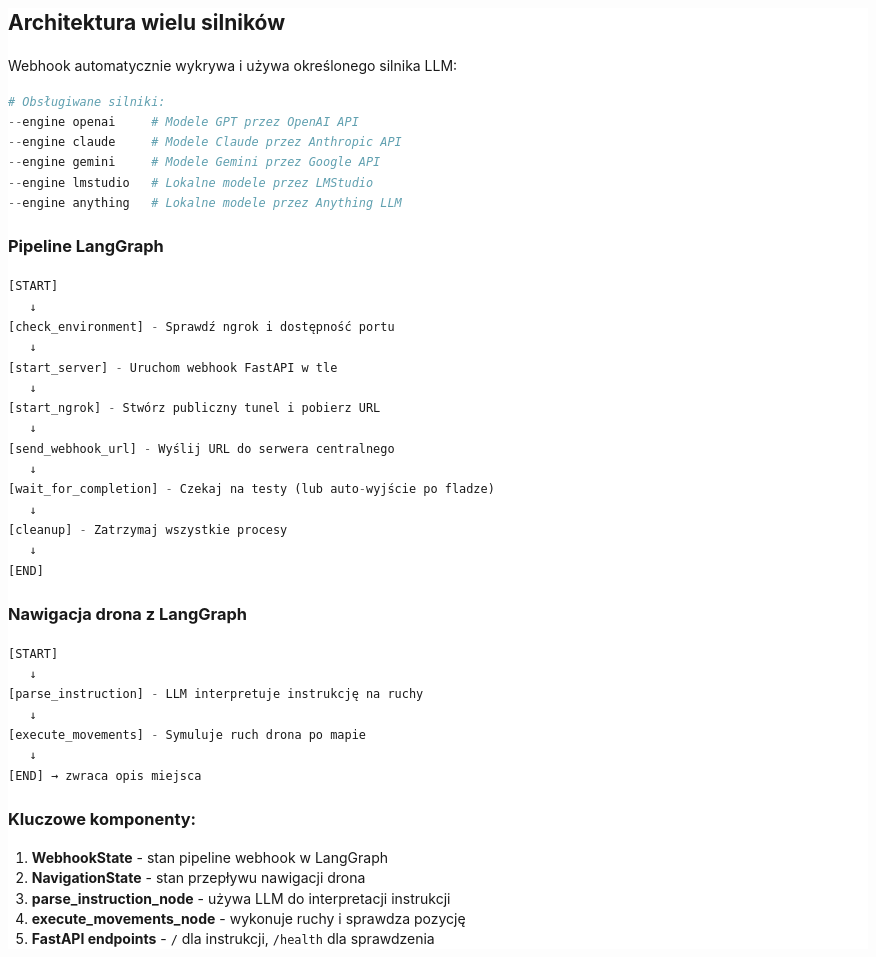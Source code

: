 ## Architektura wielu silników

Webhook automatycznie wykrywa i używa określonego silnika LLM:

```python
# Obsługiwane silniki:
--engine openai     # Modele GPT przez OpenAI API
--engine claude     # Modele Claude przez Anthropic API  
--engine gemini     # Modele Gemini przez Google API
--engine lmstudio   # Lokalne modele przez LMStudio
--engine anything   # Lokalne modele przez Anything LLM
```

### Pipeline LangGraph

```python
[START]
   ↓
[check_environment] - Sprawdź ngrok i dostępność portu
   ↓
[start_server] - Uruchom webhook FastAPI w tle
   ↓
[start_ngrok] - Stwórz publiczny tunel i pobierz URL
   ↓
[send_webhook_url] - Wyślij URL do serwera centralnego
   ↓
[wait_for_completion] - Czekaj na testy (lub auto-wyjście po fladze)
   ↓
[cleanup] - Zatrzymaj wszystkie procesy
   ↓
[END]
```

### Nawigacja drona z LangGraph

```python
[START] 
   ↓
[parse_instruction] - LLM interpretuje instrukcję na ruchy
   ↓
[execute_movements] - Symuluje ruch drona po mapie
   ↓
[END] → zwraca opis miejsca
```

### Kluczowe komponenty:

1. **WebhookState** - stan pipeline webhook w LangGraph
2. **NavigationState** - stan przepływu nawigacji drona
3. **parse\_instruction\_node** - używa LLM do interpretacji instrukcji
4. **execute\_movements\_node** - wykonuje ruchy i sprawdza pozycję
5. **FastAPI endpoints** - `/` dla instrukcji, `/health` dla sprawdzenia
